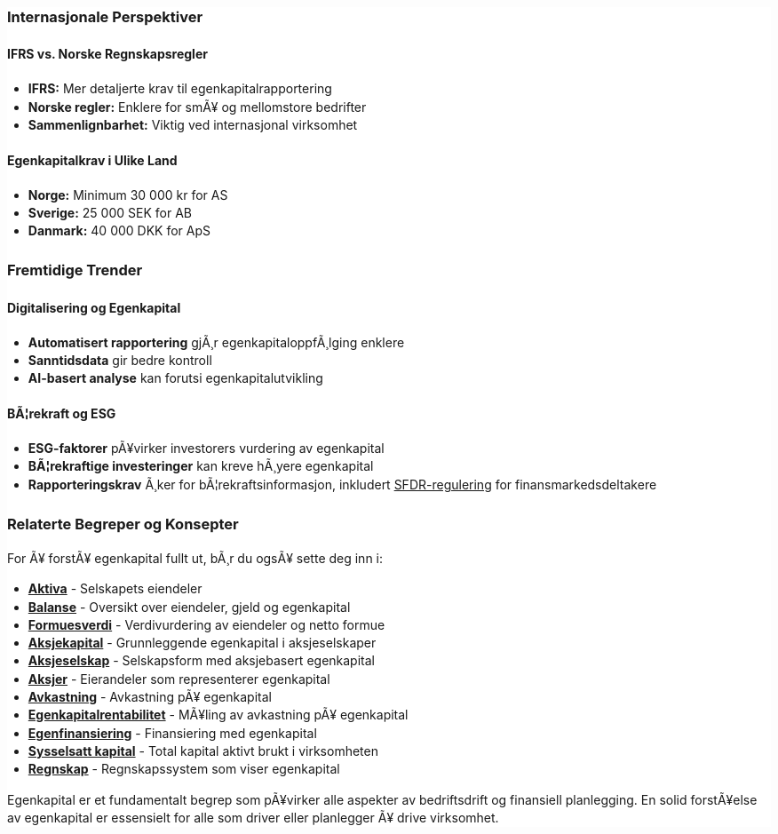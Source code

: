 ### Internasjonale Perspektiver

#### IFRS vs. Norske Regnskapsregler
- **IFRS:** Mer detaljerte krav til egenkapitalrapportering
- **Norske regler:** Enklere for smÃ¥ og mellomstore bedrifter
- **Sammenlignbarhet:** Viktig ved internasjonal virksomhet

#### Egenkapitalkrav i Ulike Land
- **Norge:** Minimum 30 000 kr for AS
- **Sverige:** 25 000 SEK for AB
- **Danmark:** 40 000 DKK for ApS

### Fremtidige Trender

#### Digitalisering og Egenkapital
- **Automatisert rapportering** gjÃ¸r egenkapitaloppfÃ¸lging enklere
- **Sanntidsdata** gir bedre kontroll
- **AI-basert analyse** kan forutsi egenkapitalutvikling

#### BÃ¦rekraft og ESG
- **ESG-faktorer** pÃ¥virker investorers vurdering av egenkapital
- **BÃ¦rekraftige investeringer** kan kreve hÃ¸yere egenkapital
- **Rapporteringskrav** Ã¸ker for bÃ¦rekraftsinformasjon, inkludert [SFDR-regulering](/blogs/regnskap/hva-er-sfdr "Hva er SFDR? Guide til Sustainable Finance Disclosure Regulation") for finansmarkedsdeltakere

### Relaterte Begreper og Konsepter

For Ã¥ forstÃ¥ egenkapital fullt ut, bÃ¸r du ogsÃ¥ sette deg inn i:

- **[Aktiva](/blogs/regnskap/hva-er-aktiva "Hva er Aktiva? Komplett Guide til Eiendeler i Regnskapet")** - Selskapets eiendeler
- **[Balanse](/blogs/regnskap/hva-er-balanse "Hva er Balanse? Komplett Guide til Balanseregnskap")** - Oversikt over eiendeler, gjeld og egenkapital
- **[Formuesverdi](/blogs/regnskap/hva-er-formuesverdi "Formuesverdi - Komplett Guide til Verdivurdering og Formuesvurdering")** - Verdivurdering av eiendeler og netto formue
- **[Aksjekapital](/blogs/regnskap/hva-er-aksjekapital "Hva er Aksjekapital? Krav og Forklaring")** - Grunnleggende egenkapital i aksjeselskaper
- **[Aksjeselskap](/blogs/regnskap/hva-er-et-aksjeselskap "Hva er et Aksjeselskap? Komplett Guide til Selskapsformen")** - Selskapsform med aksjebasert egenkapital
- **[Aksjer](/blogs/regnskap/hva-er-en-aksje "Hva er en Aksje? En Enkel Forklaring")** - Eierandeler som representerer egenkapital
- **[Avkastning](/blogs/regnskap/hva-er-avkastning "Hva er Avkastning? Komplett Guide til Investeringsavkastning og Beregning")** - Avkastning pÃ¥ egenkapital
- **[Egenkapitalrentabilitet](/blogs/regnskap/hva-er-egenkapitalrentabilitet "Hva er Egenkapitalrentabilitet? Komplett Guide til ROE Beregning")** - MÃ¥ling av avkastning pÃ¥ egenkapital
- **[Egenfinansiering](/blogs/regnskap/hva-er-egenfinansiering "Hva er Egenfinansiering? Komplett Guide til Intern Finansiering")** - Finansiering med egenkapital
- **[Sysselsatt kapital](/blogs/regnskap/hva-er-sysselsatt-kapital "Hva er Sysselsatt Kapital? Komplett Guide til ROCE og Kapitaleffektivitet")** - Total kapital aktivt brukt i virksomheten
- **[Regnskap](/blogs/regnskap/hva-er-regnskap "Hva er Regnskap? En komplett guide")** - Regnskapssystem som viser egenkapital

Egenkapital er et fundamentalt begrep som pÃ¥virker alle aspekter av bedriftsdrift og finansiell planlegging. En solid forstÃ¥else av egenkapital er essensielt for alle som driver eller planlegger Ã¥ drive virksomhet.
